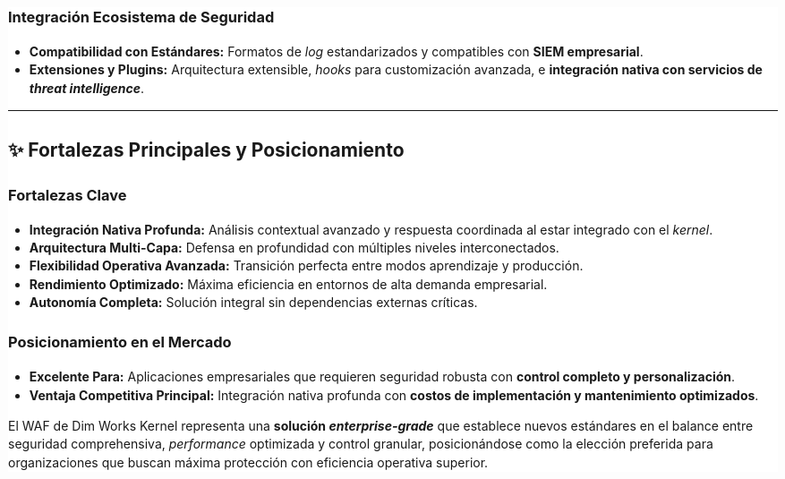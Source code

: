 ### Integración Ecosistema de Seguridad
* **Compatibilidad con Estándares:** Formatos de *log* estandarizados y compatibles con **SIEM empresarial**.
* **Extensiones y Plugins:** Arquitectura extensible, *hooks* para customización avanzada, e **integración nativa con servicios de *threat intelligence***.

---

## ✨ Fortalezas Principales y Posicionamiento

### Fortalezas Clave
* **Integración Nativa Profunda:** Análisis contextual avanzado y respuesta coordinada al estar integrado con el *kernel*.
* **Arquitectura Multi-Capa:** Defensa en profundidad con múltiples niveles interconectados.
* **Flexibilidad Operativa Avanzada:** Transición perfecta entre modos aprendizaje y producción.
* **Rendimiento Optimizado:** Máxima eficiencia en entornos de alta demanda empresarial.
* **Autonomía Completa:** Solución integral sin dependencias externas críticas.

### Posicionamiento en el Mercado
* **Excelente Para:** Aplicaciones empresariales que requieren seguridad robusta con **control completo y personalización**.
* **Ventaja Competitiva Principal:** Integración nativa profunda con **costos de implementación y mantenimiento optimizados**.

El WAF de Dim Works Kernel representa una **solución *enterprise-grade*** que establece nuevos estándares en el balance entre seguridad comprehensiva, *performance* optimizada y control granular, posicionándose como la elección preferida para organizaciones que buscan máxima protección con eficiencia operativa superior.
